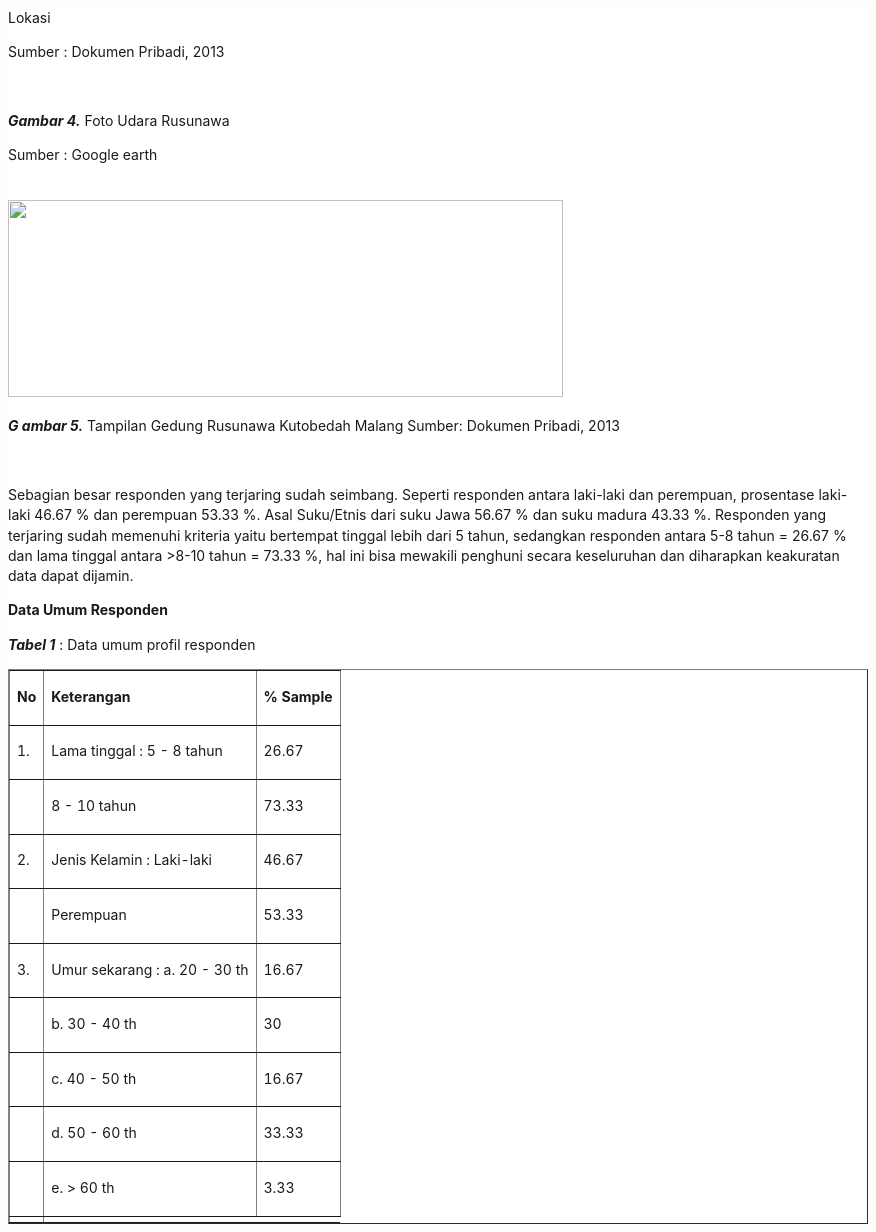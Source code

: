 <p><span class="font1">Lokasi</span></p>
<p><span class="font0">Sumber : Dokumen Pribadi, 2013</span></p>
</div><br clear="all">
<div>
<p><span class="font1" style="font-weight:bold;font-style:italic;">Gambar 4.</span><span class="font1"> Foto Udara Rusunawa</span></p>
<p><span class="font0">Sumber : Google earth</span></p>
</div><br clear="all">
<div><img src="https://jurnal.harianregional.com/media/39692-6.jpg" alt="" style="width:416pt;height:148pt;">
<p><span class="font1" style="font-weight:bold;font-style:italic;">G ambar 5.</span><span class="font1"> Tampilan Gedung Rusunawa Kutobedah Malang </span><span class="font0">Sumber: Dokumen Pribadi, 2013</span></p>
</div><br clear="all">
<p><span class="font12">Sebagian besar responden yang terjaring sudah seimbang. Seperti responden antara laki-laki dan perempuan, prosentase laki-laki 46.67 % dan perempuan 53.33 %. Asal Suku/Etnis dari suku Jawa 56.67 % dan suku madura 43.33 %. Responden yang terjaring sudah memenuhi kriteria yaitu bertempat tinggal lebih dari 5 tahun, sedangkan responden antara 5-8 tahun = 26.67 % dan lama tinggal antara &gt;8-10 tahun = 73.33 %, hal ini bisa mewakili penghuni secara keseluruhan dan diharapkan keakuratan data dapat dijamin.</span></p>
<p><span class="font11" style="font-weight:bold;">Data Umum Responden</span></p>
<p><span class="font1" style="font-weight:bold;font-style:italic;">Tabel 1</span><span class="font1"> : Data umum profil responden</span></p>
<table border="1">
<tr><td style="vertical-align:middle;">
<p><span class="font10" style="font-weight:bold;">No</span></p></td><td style="vertical-align:middle;">
<p><span class="font10" style="font-weight:bold;">Keterangan</span></p></td><td style="vertical-align:middle;">
<p><span class="font10" style="font-weight:bold;">% Sample</span></p></td></tr>
<tr><td style="vertical-align:bottom;">
<p><span class="font10">1.</span></p></td><td style="vertical-align:bottom;">
<p><span class="font10">Lama tinggal : 5 - 8 tahun</span></p></td><td style="vertical-align:bottom;">
<p><span class="font10">26.67</span></p></td></tr>
<tr><td style="vertical-align:top;"></td><td style="vertical-align:top;">
<p><span class="font10">8 - 10 tahun</span></p></td><td style="vertical-align:top;">
<p><span class="font10">73.33</span></p></td></tr>
<tr><td style="vertical-align:bottom;">
<p><span class="font10">2.</span></p></td><td style="vertical-align:bottom;">
<p><span class="font10">Jenis Kelamin : Laki-laki</span></p></td><td style="vertical-align:bottom;">
<p><span class="font10">46.67</span></p></td></tr>
<tr><td style="vertical-align:top;"></td><td style="vertical-align:bottom;">
<p><span class="font10">Perempuan</span></p></td><td style="vertical-align:bottom;">
<p><span class="font10">53.33</span></p></td></tr>
<tr><td style="vertical-align:top;">
<p><span class="font10">3.</span></p></td><td style="vertical-align:top;">
<p><span class="font10">Umur sekarang : a. 20 - 30 th</span></p></td><td style="vertical-align:top;">
<p><span class="font10">16.67</span></p></td></tr>
<tr><td style="vertical-align:top;"></td><td style="vertical-align:top;">
<p><span class="font10">b. 30 - 40 th</span></p></td><td style="vertical-align:top;">
<p><span class="font10">30</span></p></td></tr>
<tr><td style="vertical-align:top;"></td><td style="vertical-align:bottom;">
<p><span class="font10">c. 40 - 50 th</span></p></td><td style="vertical-align:bottom;">
<p><span class="font10">16.67</span></p></td></tr>
<tr><td style="vertical-align:top;"></td><td style="vertical-align:middle;">
<p><span class="font10">d. 50 - 60 th</span></p></td><td style="vertical-align:middle;">
<p><span class="font10">33.33</span></p></td></tr>
<tr><td style="vertical-align:top;"></td><td style="vertical-align:bottom;">
<p><span class="font10">e. &gt;&nbsp;60 th</span></p></td><td style="vertical-align:bottom;">
<p><span class="font10">3.33</span></p></td></tr>
<tr><td style="vertical-align:middle;">